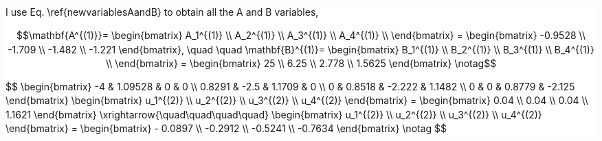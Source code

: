 I use Eq. \ref{newvariablesAandB} to obtain all the A and B variables, 

$$\mathbf{A^{(1)}}= \begin{bmatrix}
    A_1^{(1)} \\
    A_2^{(1)} \\
    A_3^{(1)} \\
    A_4^{(1)} \\
\end{bmatrix} = \begin{bmatrix}
    -0.9528 \\
    -1.709 \\
    -1.482 \\
    -1.221
\end{bmatrix}, \quad \quad \mathbf{B}^{(1)}= \begin{bmatrix}
    B_1^{(1)} \\
    B_2^{(1)} \\
    B_3^{(1)} \\
    B_4^{(1)} \\
\end{bmatrix} = \begin{bmatrix}
    25 \\
    6.25 \\
    2.778 \\
    1.5625
\end{bmatrix} \notag$$

<div class = "math-container">
    $$
    \begin{bmatrix}
    -4 & 1.09528 & 0      & 0      \\
    0.8291 & -2.5 & 1.1709 & 0      \\
    0      & 0.8518 & -2.222 & 1.1482 \\
    0      & 0      & 0.8779 & -2.125
    \end{bmatrix}
    \begin{bmatrix}
    u_1^{(2)} \\
    u_2^{(2)} \\
    u_3^{(2)} \\
    u_4^{(2)}
    \end{bmatrix}
    =
    \begin{bmatrix}
    0.04 \\
    0.04 \\
    0.04 \\
    1.1621
    \end{bmatrix} \xrightarrow{\quad\quad\quad\quad} 
    \begin{bmatrix}
        u_1^{(2)} \\
        u_2^{(2)} \\
        u_3^{(2)} \\
        u_4^{(2)}
    \end{bmatrix}
    = \begin{bmatrix}
        - 0.0897 \\
        -0.2912 \\
        -0.5241 \\
        -0.7634
    \end{bmatrix} \notag
    $$
</div>
